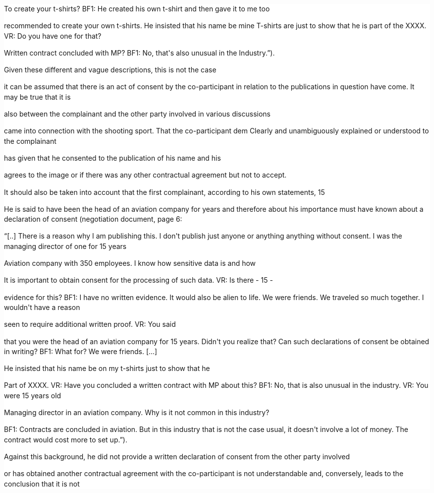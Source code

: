 To create your t-shirts? BF1: He created his own t-shirt and then gave it to me too

recommended to create your own t-shirts. He insisted that his name be mine
T-shirts are just to show that he is part of the XXXX. VR: Do you have one for that?

Written contract concluded with MP? BF1: No, that's also unusual in the
Industry.”).

Given these different and vague descriptions, this is not the case

it can be assumed that there is an act of consent by the co-participant in relation to
the publications in question have come. It may be true that it is

also between the complainant and the other party involved in various discussions

came into connection with the shooting sport. That the co-participant dem
Clearly and unambiguously explained or understood to the complainant

has given that he consented to the publication of his name and his

agrees to the image or if there was any other contractual agreement
but not to accept.

It should also be taken into account that the first complainant, according to his own statements, 15

He is said to have been the head of an aviation company for years and therefore about his importance
must have known about a declaration of consent (negotiation document, page 6:

“\[..\] There is a reason why I am publishing this. I don't publish just anyone or anything
anything without consent. I was the managing director of one for 15 years

Aviation company with 350 employees. I know how sensitive data is and how

It is important to obtain consent for the processing of such data. VR: Is there - 15 -

evidence for this? BF1: I have no written evidence. It would also be alien to life.
We were friends. We traveled so much together. I wouldn't have a reason

seen to require additional written proof. VR: You said

that you were the head of an aviation company for 15 years. Didn't you realize that?
Can such declarations of consent be obtained in writing? BF1: What for? We were friends. \[...\]

He insisted that his name be on my t-shirts just to show that he

Part of XXXX. VR: Have you concluded a written contract with MP about this?
BF1: No, that is also unusual in the industry. VR: You were 15 years old

Managing director in an aviation company. Why is it not common in this industry?

BF1: Contracts are concluded in aviation. But in this industry that is not the case
usual, it doesn't involve a lot of money. The contract would cost more to set up.”).

Against this background, he did not provide a written declaration of consent from the other party involved

or has obtained another contractual agreement with the co-participant is not
understandable and, conversely, leads to the conclusion that it is not
